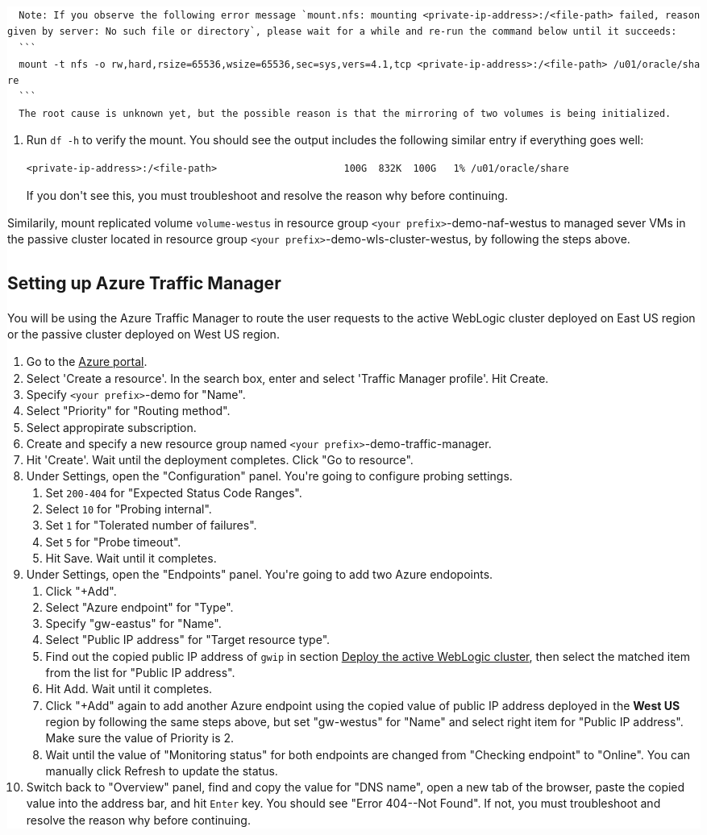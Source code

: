       Note: If you observe the following error message `mount.nfs: mounting <private-ip-address>:/<file-path> failed, reason given by server: No such file or directory`, please wait for a while and re-run the command below until it succeeds:
      ```
      mount -t nfs -o rw,hard,rsize=65536,wsize=65536,sec=sys,vers=4.1,tcp <private-ip-address>:/<file-path> /u01/oracle/share
      ```
      The root cause is unknown yet, but the possible reason is that the mirroring of two volumes is being initialized.

   1. Run `df -h` to verify the mount. You should see the output includes the following similar entry if everything goes well:
      ```
      <private-ip-address>:/<file-path>                      100G  832K  100G   1% /u01/oracle/share
      ```
      If you don't see this, you must troubleshoot and resolve the reason why before continuing.

Similarily, mount replicated volume `volume-westus` in resource group `<your prefix>`-demo-naf-westus to managed sever VMs in the passive cluster located in resource group `<your prefix>`-demo-wls-cluster-westus, by following the steps above.

## Setting up Azure Traffic Manager

You will be using the Azure Traffic Manager to route the user requests to the active WebLogic cluster deployed on East US region or the passive cluster deployed on West US region.

1. Go to the [Azure portal](http://portal.azure.com).
1. Select 'Create a resource'. In the search box, enter and select 'Traffic Manager profile'. Hit Create.
1. Specify `<your prefix>`-demo for "Name".
1. Select "Priority" for "Routing method".
1. Select appropirate subscription.
1. Create and specify a new resource group named `<your prefix>`-demo-traffic-manager. 
1. Hit 'Create'. Wait until the deployment completes. Click "Go to resource".
1. Under Settings, open the "Configuration" panel. You're going to configure probing settings.
   1. Set `200-404` for "Expected Status Code Ranges".
   1. Select `10` for "Probing internal".
   1. Set `1` for "Tolerated number of failures".
   1. Set `5` for "Probe timeout".
   1. Hit Save. Wait until it completes.
1. Under Settings, open the "Endpoints" panel. You're going to add two Azure endopoints.
   1. Click "+Add".
   1. Select "Azure endpoint" for "Type".
   1. Specify "gw-eastus" for "Name".
   1. Select "Public IP address" for "Target resource type".
   1. Find out the copied public IP address of `gwip` in section [Deploy the active WebLogic cluster](#deploy-the-active-weblogic-cluster), then select the matched item from the list for "Public IP address".
   1. Hit Add. Wait until it completes.
   1. Click "+Add" again to add another Azure endpoint using the copied value of public IP address deployed in the **West US** region by following the same steps above, but set "gw-westus" for "Name" and select right item for "Public IP address". Make sure the value of Priority is 2.
   1. Wait until the value of "Monitoring status" for both endpoints are changed from "Checking endpoint" to "Online". You can manually click Refresh to update the status.
1. Switch back to "Overview" panel, find and copy the value for "DNS name", open a new tab of the browser, paste the copied value into the address bar, and hit `Enter` key. You should see "Error 404--Not Found". If not, you must troubleshoot and resolve the reason why before continuing. 
